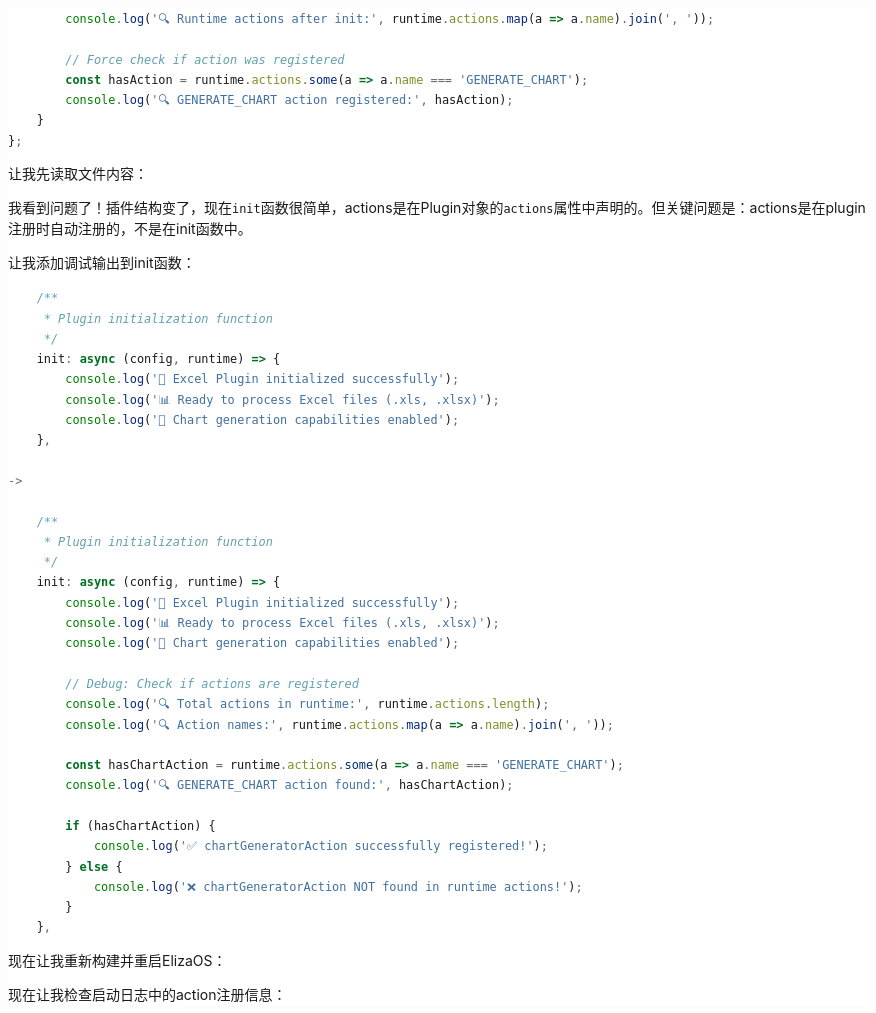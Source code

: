 ```typescript
        console.log('🔍 Runtime actions after init:', runtime.actions.map(a => a.name).join(', '));
        
        // Force check if action was registered
        const hasAction = runtime.actions.some(a => a.name === 'GENERATE_CHART');
        console.log('🔍 GENERATE_CHART action registered:', hasAction);
    }
};
```

让我先读取文件内容：

我看到问题了！插件结构变了，现在`init`函数很简单，actions是在Plugin对象的`actions`属性中声明的。但关键问题是：actions是在plugin注册时自动注册的，不是在init函数中。

让我添加调试输出到init函数：

```typescript
    /**
     * Plugin initialization function
     */
    init: async (config, runtime) => {
        console.log('🔌 Excel Plugin initialized successfully');
        console.log('📊 Ready to process Excel files (.xls, .xlsx)');
        console.log('🎨 Chart generation capabilities enabled');
    },

->

    /**
     * Plugin initialization function
     */
    init: async (config, runtime) => {
        console.log('🔌 Excel Plugin initialized successfully');
        console.log('📊 Ready to process Excel files (.xls, .xlsx)');
        console.log('🎨 Chart generation capabilities enabled');
        
        // Debug: Check if actions are registered
        console.log('🔍 Total actions in runtime:', runtime.actions.length);
        console.log('🔍 Action names:', runtime.actions.map(a => a.name).join(', '));
        
        const hasChartAction = runtime.actions.some(a => a.name === 'GENERATE_CHART');
        console.log('🔍 GENERATE_CHART action found:', hasChartAction);
        
        if (hasChartAction) {
            console.log('✅ chartGeneratorAction successfully registered!');
        } else {
            console.log('❌ chartGeneratorAction NOT found in runtime actions!');
        }
    },
```

现在让我重新构建并重启ElizaOS：

现在让我检查启动日志中的action注册信息：
